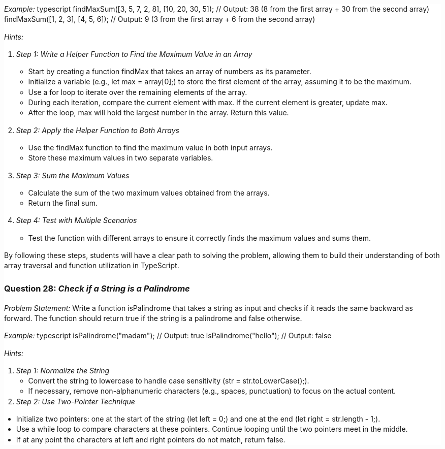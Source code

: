 *Example:*
typescript
findMaxSum([3, 5, 7, 2, 8], [10, 20, 30, 5]); // Output: 38 (8 from the first array + 30 from the second array)
findMaxSum([1, 2, 3], [4, 5, 6]); // Output: 9 (3 from the first array + 6 from the second array)


*Hints:*
1. *Step 1: Write a Helper Function to Find the Maximum Value in an Array*
   - Start by creating a function findMax that takes an array of numbers as its parameter.
   - Initialize a variable (e.g., let max = array[0];) to store the first element of the array, assuming it to be the maximum.
   - Use a for loop to iterate over the remaining elements of the array.
   - During each iteration, compare the current element with max. If the current element is greater, update max.
   - After the loop, max will hold the largest number in the array. Return this value.

2. *Step 2: Apply the Helper Function to Both Arrays*
   - Use the findMax function to find the maximum value in both input arrays.
   - Store these maximum values in two separate variables.

3. *Step 3: Sum the Maximum Values*
   - Calculate the sum of the two maximum values obtained from the arrays.
   - Return the final sum.

4. *Step 4: Test with Multiple Scenarios*
   - Test the function with different arrays to ensure it correctly finds the maximum values and sums them.

By following these steps, students will have a clear path to solving the problem, allowing them to build their understanding of both array traversal and function utilization in TypeScript.

### Question 28: *Check if a String is a Palindrome*
*Problem Statement:*
Write a function isPalindrome that takes a string as input and checks if it reads the same backward as forward. The function should return true if the string is a palindrome and false otherwise.

*Example:*
typescript
isPalindrome("madam"); // Output: true
isPalindrome("hello"); // Output: false


*Hints:*
1. *Step 1: Normalize the String*
   - Convert the string to lowercase to handle case sensitivity (str = str.toLowerCase();).
   - If necessary, remove non-alphanumeric characters (e.g., spaces, punctuation) to focus on the actual content.
  2. *Step 2: Use Two-Pointer Technique*
   - Initialize two pointers: one at the start of the string (let left = 0;) and one at the end (let right = str.length - 1;).
   - Use a while loop to compare characters at these pointers. Continue looping until the two pointers meet in the middle.
   - If at any point the characters at left and right pointers do not match, return false.
